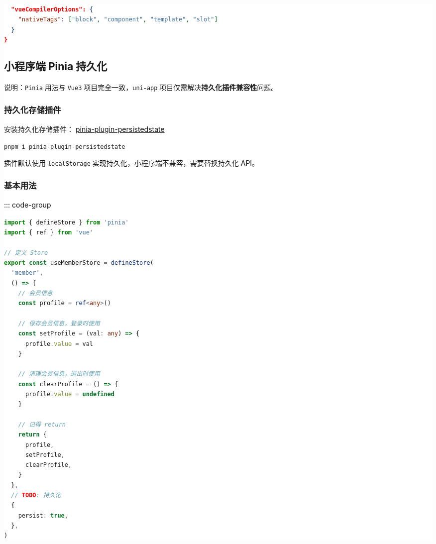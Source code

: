 ```json
  "vueCompilerOptions": {
    "nativeTags": ["block", "component", "template", "slot"]
  }
}
```

## 小程序端 Pinia 持久化

说明：`Pinia` 用法与 `Vue3` 项目完全一致，`uni-app` 项目仅需解决**持久化插件兼容性**问题。

### 持久化存储插件

安装持久化存储插件： [pinia-plugin-persistedstate](https://prazdevs.github.io/pinia-plugin-persistedstate/zh/guide/config.html#storage)

```sh
pnpm i pinia-plugin-persistedstate
```

插件默认使用 `localStorage` 实现持久化，小程序端不兼容，需要替换持久化 API。

### 基本用法

::: code-group

```ts {28-31} [stores/modules/member.ts]
import { defineStore } from 'pinia'
import { ref } from 'vue'

// 定义 Store
export const useMemberStore = defineStore(
  'member',
  () => {
    // 会员信息
    const profile = ref<any>()

    // 保存会员信息，登录时使用
    const setProfile = (val: any) => {
      profile.value = val
    }

    // 清理会员信息，退出时使用
    const clearProfile = () => {
      profile.value = undefined
    }

    // 记得 return
    return {
      profile,
      setProfile,
      clearProfile,
    }
  },
  // TODO: 持久化
  {
    persist: true,
  },
)
```
